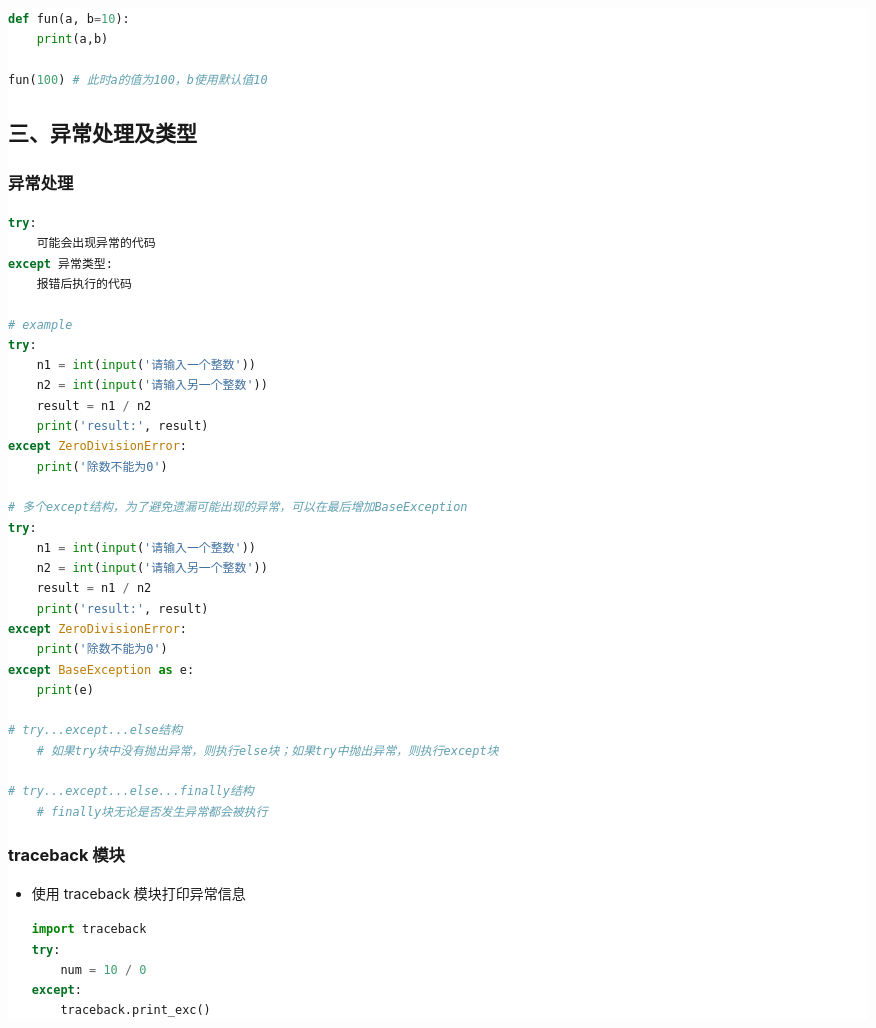   ```python
  def fun(a, b=10):
      print(a,b)

  fun(100) # 此时a的值为100，b使用默认值10
  ```

## 三、异常处理及类型

### 异常处理

```python
try:
    可能会出现异常的代码
except 异常类型:
    报错后执行的代码

# example
try:
    n1 = int(input('请输入一个整数'))
    n2 = int(input('请输入另一个整数'))
    result = n1 / n2
    print('result:', result)
except ZeroDivisionError:
    print('除数不能为0')

# 多个except结构，为了避免遗漏可能出现的异常，可以在最后增加BaseException
try:
    n1 = int(input('请输入一个整数'))
    n2 = int(input('请输入另一个整数'))
    result = n1 / n2
    print('result:', result)
except ZeroDivisionError:
    print('除数不能为0')
except BaseException as e:
    print(e)

# try...except...else结构
	# 如果try块中没有抛出异常，则执行else块；如果try中抛出异常，则执行except块

# try...except...else...finally结构
	# finally块无论是否发生异常都会被执行
```

### traceback 模块

- 使用 traceback 模块打印异常信息

  ```python
  import traceback
  try:
      num = 10 / 0
  except:
      traceback.print_exc()
  ```
